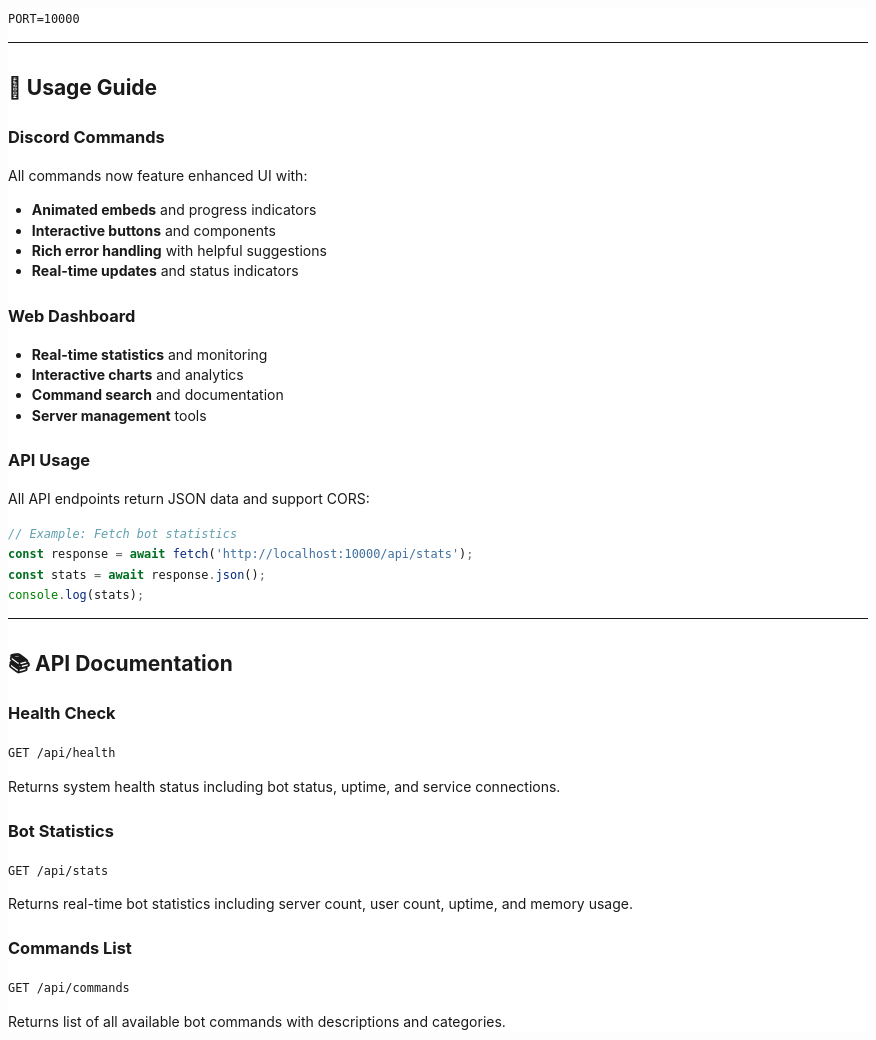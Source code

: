 ```env
PORT=10000
```

---

## 📖 Usage Guide

### **Discord Commands**
All commands now feature enhanced UI with:
- **Animated embeds** and progress indicators
- **Interactive buttons** and components
- **Rich error handling** with helpful suggestions
- **Real-time updates** and status indicators

### **Web Dashboard**
- **Real-time statistics** and monitoring
- **Interactive charts** and analytics
- **Command search** and documentation
- **Server management** tools

### **API Usage**
All API endpoints return JSON data and support CORS:
```javascript
// Example: Fetch bot statistics
const response = await fetch('http://localhost:10000/api/stats');
const stats = await response.json();
console.log(stats);
```

---

## 📚 API Documentation

### **Health Check**
```http
GET /api/health
```
Returns system health status including bot status, uptime, and service connections.

### **Bot Statistics**
```http
GET /api/stats
```
Returns real-time bot statistics including server count, user count, uptime, and memory usage.

### **Commands List**
```http
GET /api/commands
```
Returns list of all available bot commands with descriptions and categories.
